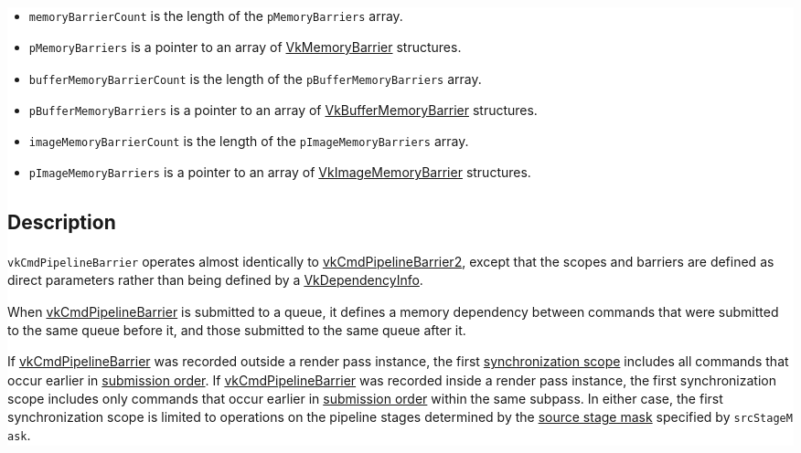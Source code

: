 - `memoryBarrierCount` is the length of the `pMemoryBarriers` array.

- `pMemoryBarriers` is a pointer to an array of
  [VkMemoryBarrier](https://registry.khronos.org/vulkan/specs/1.3-extensions/man/html/VkMemoryBarrier.html) structures.

- `bufferMemoryBarrierCount` is the length of the
  `pBufferMemoryBarriers` array.

- `pBufferMemoryBarriers` is a pointer to an array of
  [VkBufferMemoryBarrier](https://registry.khronos.org/vulkan/specs/1.3-extensions/man/html/VkBufferMemoryBarrier.html) structures.

- `imageMemoryBarrierCount` is the length of the `pImageMemoryBarriers`
  array.

- `pImageMemoryBarriers` is a pointer to an array of
  [VkImageMemoryBarrier](https://registry.khronos.org/vulkan/specs/1.3-extensions/man/html/VkImageMemoryBarrier.html) structures.

## <a href="#_description" class="anchor"></a>Description

`vkCmdPipelineBarrier` operates almost identically to
[vkCmdPipelineBarrier2](https://registry.khronos.org/vulkan/specs/1.3-extensions/man/html/vkCmdPipelineBarrier2.html), except that the
scopes and barriers are defined as direct parameters rather than being
defined by a [VkDependencyInfo](https://registry.khronos.org/vulkan/specs/1.3-extensions/man/html/VkDependencyInfo.html).

When [vkCmdPipelineBarrier](https://registry.khronos.org/vulkan/specs/1.3-extensions/man/html/vkCmdPipelineBarrier.html) is submitted to a
queue, it defines a memory dependency between commands that were
submitted to the same queue before it, and those submitted to the same
queue after it.

If [vkCmdPipelineBarrier](https://registry.khronos.org/vulkan/specs/1.3-extensions/man/html/vkCmdPipelineBarrier.html) was recorded
outside a render pass instance, the first <a
href="https://registry.khronos.org/vulkan/specs/1.3-extensions/html/vkspec.html#synchronization-dependencies-scopes"
target="_blank" rel="noopener">synchronization scope</a> includes all
commands that occur earlier in <a
href="https://registry.khronos.org/vulkan/specs/1.3-extensions/html/vkspec.html#synchronization-submission-order"
target="_blank" rel="noopener">submission order</a>. If
[vkCmdPipelineBarrier](https://registry.khronos.org/vulkan/specs/1.3-extensions/man/html/vkCmdPipelineBarrier.html) was recorded inside a
render pass instance, the first synchronization scope includes only
commands that occur earlier in <a
href="https://registry.khronos.org/vulkan/specs/1.3-extensions/html/vkspec.html#synchronization-submission-order"
target="_blank" rel="noopener">submission order</a> within the same
subpass. In either case, the first synchronization scope is limited to
operations on the pipeline stages determined by the <a
href="https://registry.khronos.org/vulkan/specs/1.3-extensions/html/vkspec.html#synchronization-pipeline-stages-masks"
target="_blank" rel="noopener">source stage mask</a> specified by
`srcStageMask`.
